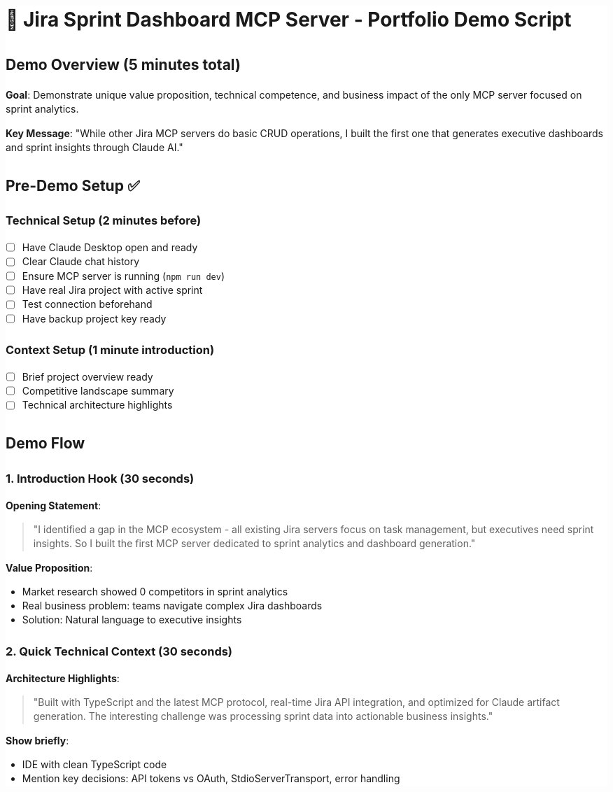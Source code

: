 # 🎯 Jira Sprint Dashboard MCP Server - Portfolio Demo Script

## Demo Overview (5 minutes total)

**Goal**: Demonstrate unique value proposition, technical competence, and business impact of the only MCP server focused on sprint analytics.

**Key Message**: "While other Jira MCP servers do basic CRUD operations, I built the first one that generates executive dashboards and sprint insights through Claude AI."

## Pre-Demo Setup ✅

### Technical Setup (2 minutes before)
- [ ] Have Claude Desktop open and ready
- [ ] Clear Claude chat history  
- [ ] Ensure MCP server is running (`npm run dev`)
- [ ] Have real Jira project with active sprint
- [ ] Test connection beforehand
- [ ] Have backup project key ready

### Context Setup (1 minute introduction)
- [ ] Brief project overview ready
- [ ] Competitive landscape summary
- [ ] Technical architecture highlights

## Demo Flow

### 1. Introduction Hook (30 seconds)

**Opening Statement**:
> "I identified a gap in the MCP ecosystem - all existing Jira servers focus on task management, but executives need sprint insights. So I built the first MCP server dedicated to sprint analytics and dashboard generation."

**Value Proposition**:
- Market research showed 0 competitors in sprint analytics
- Real business problem: teams navigate complex Jira dashboards
- Solution: Natural language to executive insights

### 2. Quick Technical Context (30 seconds)

**Architecture Highlights**:
> "Built with TypeScript and the latest MCP protocol, real-time Jira API integration, and optimized for Claude artifact generation. The interesting challenge was processing sprint data into actionable business insights."

**Show briefly**:
- IDE with clean TypeScript code
- Mention key decisions: API tokens vs OAuth, StdioServerTransport, error handling
